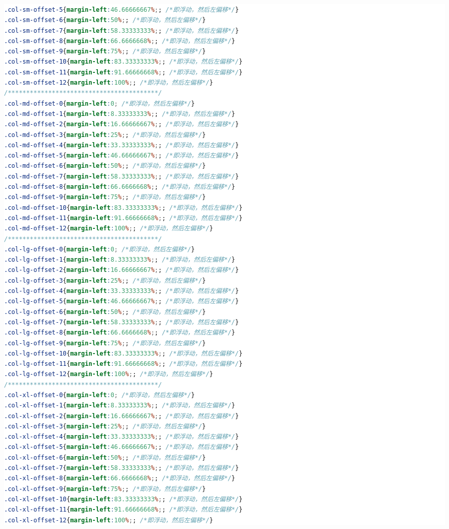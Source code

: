   ```css
   .col-sm-offset-5{margin-left:46.66666667%;; /*即浮动，然后左偏移*/}
   .col-sm-offset-6{margin-left:50%;; /*即浮动，然后左偏移*/}
   .col-sm-offset-7{margin-left:58.33333333%;; /*即浮动，然后左偏移*/}
   .col-sm-offset-8{margin-left:66.6666668%;; /*即浮动，然后左偏移*/}
   .col-sm-offset-9{margin-left:75%;; /*即浮动，然后左偏移*/}
   .col-sm-offset-10{margin-left:83.33333333%;; /*即浮动，然后左偏移*/}
   .col-sm-offset-11{margin-left:91.66666668%;; /*即浮动，然后左偏移*/}
   .col-sm-offset-12{margin-left:100%;; /*即浮动，然后左偏移*/}
   /*****************************************/
   .col-md-offset-0{margin-left:0; /*即浮动，然后左偏移*/}
   .col-md-offset-1{margin-left:8.33333333%;; /*即浮动，然后左偏移*/}
   .col-md-offset-2{margin-left:16.66666667%;; /*即浮动，然后左偏移*/}
   .col-md-offset-3{margin-left:25%;; /*即浮动，然后左偏移*/}
   .col-md-offset-4{margin-left:33.33333333%;; /*即浮动，然后左偏移*/}
   .col-md-offset-5{margin-left:46.66666667%;; /*即浮动，然后左偏移*/}
   .col-md-offset-6{margin-left:50%;; /*即浮动，然后左偏移*/}
   .col-md-offset-7{margin-left:58.33333333%;; /*即浮动，然后左偏移*/}
   .col-md-offset-8{margin-left:66.6666668%;; /*即浮动，然后左偏移*/}
   .col-md-offset-9{margin-left:75%;; /*即浮动，然后左偏移*/}
   .col-md-offset-10{margin-left:83.33333333%;; /*即浮动，然后左偏移*/}
   .col-md-offset-11{margin-left:91.66666668%;; /*即浮动，然后左偏移*/}
   .col-md-offset-12{margin-left:100%;; /*即浮动，然后左偏移*/}
   /*****************************************/
   .col-lg-offset-0{margin-left:0; /*即浮动，然后左偏移*/}
   .col-lg-offset-1{margin-left:8.33333333%;; /*即浮动，然后左偏移*/}
   .col-lg-offset-2{margin-left:16.66666667%;; /*即浮动，然后左偏移*/}
   .col-lg-offset-3{margin-left:25%;; /*即浮动，然后左偏移*/}
   .col-lg-offset-4{margin-left:33.33333333%;; /*即浮动，然后左偏移*/}
   .col-lg-offset-5{margin-left:46.66666667%;; /*即浮动，然后左偏移*/}
   .col-lg-offset-6{margin-left:50%;; /*即浮动，然后左偏移*/}
   .col-lg-offset-7{margin-left:58.33333333%;; /*即浮动，然后左偏移*/}
   .col-lg-offset-8{margin-left:66.6666668%;; /*即浮动，然后左偏移*/}
   .col-lg-offset-9{margin-left:75%;; /*即浮动，然后左偏移*/}
   .col-lg-offset-10{margin-left:83.33333333%;; /*即浮动，然后左偏移*/}
   .col-lg-offset-11{margin-left:91.66666668%;; /*即浮动，然后左偏移*/}
   .col-lg-offset-12{margin-left:100%;; /*即浮动，然后左偏移*/}
   /*****************************************/
   .col-xl-offset-0{margin-left:0; /*即浮动，然后左偏移*/}
   .col-xl-offset-1{margin-left:8.33333333%;; /*即浮动，然后左偏移*/}
   .col-xl-offset-2{margin-left:16.66666667%;; /*即浮动，然后左偏移*/}
   .col-xl-offset-3{margin-left:25%;; /*即浮动，然后左偏移*/}
   .col-xl-offset-4{margin-left:33.33333333%;; /*即浮动，然后左偏移*/}
   .col-xl-offset-5{margin-left:46.66666667%;; /*即浮动，然后左偏移*/}
   .col-xl-offset-6{margin-left:50%;; /*即浮动，然后左偏移*/}
   .col-xl-offset-7{margin-left:58.33333333%;; /*即浮动，然后左偏移*/}
   .col-xl-offset-8{margin-left:66.6666668%;; /*即浮动，然后左偏移*/}
   .col-xl-offset-9{margin-left:75%;; /*即浮动，然后左偏移*/}
   .col-xl-offset-10{margin-left:83.33333333%;; /*即浮动，然后左偏移*/}
   .col-xl-offset-11{margin-left:91.66666668%;; /*即浮动，然后左偏移*/}
   .col-xl-offset-12{margin-left:100%;; /*即浮动，然后左偏移*/}
   ```
